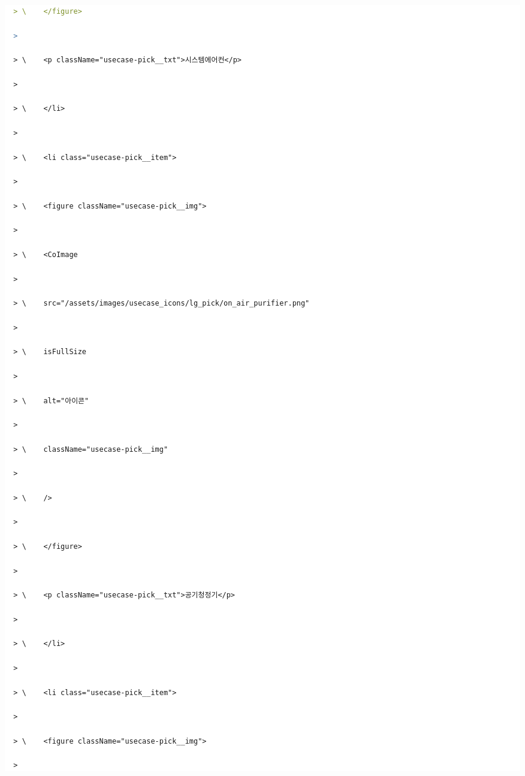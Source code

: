 ```yaml
  > \    </figure>

  >

  > \    <p className="usecase-pick__txt">시스템에어컨</p>

  >

  > \    </li>

  >

  > \    <li class="usecase-pick__item">

  >

  > \    <figure className="usecase-pick__img">

  >

  > \    <CoImage

  >

  > \    src="/assets/images/usecase_icons/lg_pick/on_air_purifier.png"

  >

  > \    isFullSize

  >

  > \    alt="아이콘"

  >

  > \    className="usecase-pick__img"

  >

  > \    />

  >

  > \    </figure>

  >

  > \    <p className="usecase-pick__txt">공기청정기</p>

  >

  > \    </li>

  >

  > \    <li class="usecase-pick__item">

  >

  > \    <figure className="usecase-pick__img">

  >
```